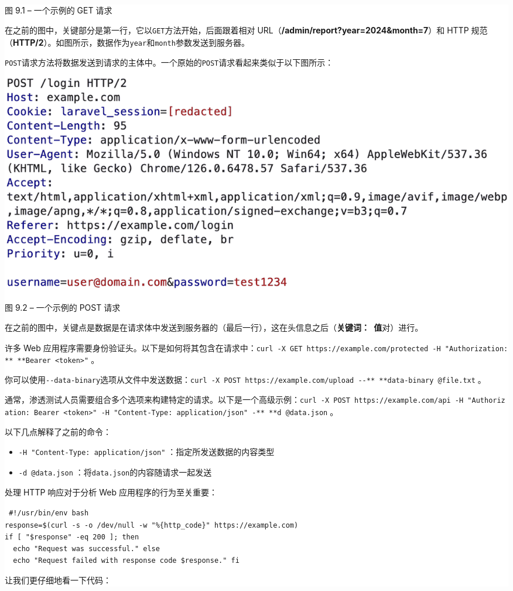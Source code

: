 图 9.1 – 一个示例的 GET 请求

在之前的图中，关键部分是第一行，它以`GET`方法开始，后面跟着相对 URL（**/admin/report?year=2024&month=7**）和 HTTP 规范（**HTTP/2**）。如图所示，数据作为`year`和`month`参数发送到服务器。

`POST`请求方法将数据发送到请求的主体中。一个原始的`POST`请求看起来类似于以下图所示：

![图 9.2 – 一个示例的 POST 请求](img/B22229_09_02.jpg)

图 9.2 – 一个示例的 POST 请求

在之前的图中，关键点是数据是在请求体中发送到服务器的（最后一行），这在头信息之后（**关键词：` `值**对）进行。

许多 Web 应用程序需要身份验证头。以下是如何将其包含在请求中：`curl -X GET https://example.com/protected -H "Authorization:** **Bearer <token>"` 。

你可以使用`--data-binary`选项从文件中发送数据：`curl -X POST https://example.com/upload --** **data-binary @file.txt` 。

通常，渗透测试人员需要组合多个选项来构建特定的请求。以下是一个高级示例：`curl -X POST https://example.com/api -H "Authorization: Bearer <token>" -H "Content-Type: application/json" -** **d @data.json` 。

以下几点解释了之前的命令：

+   `-H "Content-Type: application/json"` ：指定所发送数据的内容类型

+   `-d @data.json` ：将`data.json`的内容随请求一起发送

处理 HTTP 响应对于分析 Web 应用程序的行为至关重要：

```
 #!/usr/bin/env bash
response=$(curl -s -o /dev/null -w "%{http_code}" https://example.com)
if [ "$response" -eq 200 ]; then
  echo "Request was successful." else
  echo "Request failed with response code $response." fi
```

让我们更仔细地看一下代码：
